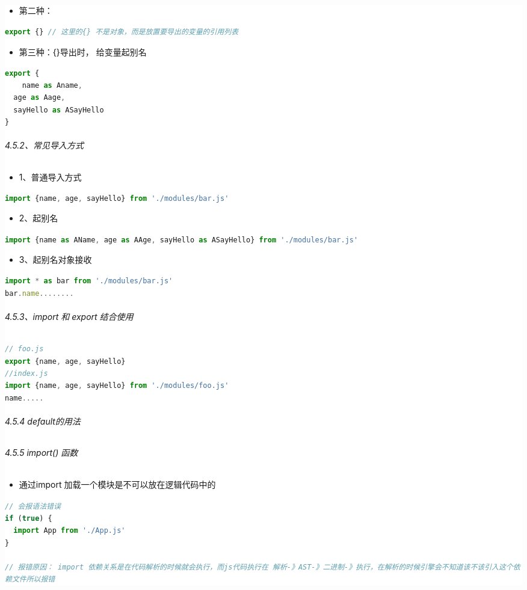 * 第二种：

````js
export {} // 这里的{} 不是对象，而是放置要导出的变量的引用列表
````

* 第三种：{}导出时， 给变量起别名

````js
export {
	name as Aname,
  age as Aage,
  sayHello as ASayHello
}
````

###### 4.5.2、常见导入方式

* 1、普通导入方式

````js
import {name, age, sayHello} from './modules/bar.js'
````

* 2、起别名

````js
import {name as AName, age as AAge, sayHello as ASayHello} from './modules/bar.js'
````

* 3、起别名对象接收

````js
import * as bar from './modules/bar.js'
bar.name........
````

###### 4.5.3、import 和 export 结合使用

````js
// foo.js
export {name, age, sayHello}
//index.js
import {name, age, sayHello} from './modules/foo.js'
name.....
````

###### 4.5.4 default的用法

###### 4.5.5 import() 函数

* 通过import 加载一个模块是不可以放在逻辑代码中的

````js
// 会报语法错误
if (true) {
  import App from './App.js'
}

// 报错原因： import 依赖关系是在代码解析的时候就会执行，而js代码执行在 解析-》AST-》二进制-》执行，在解析的时候引擎会不知道该不该引入这个依赖文件所以报错
````
